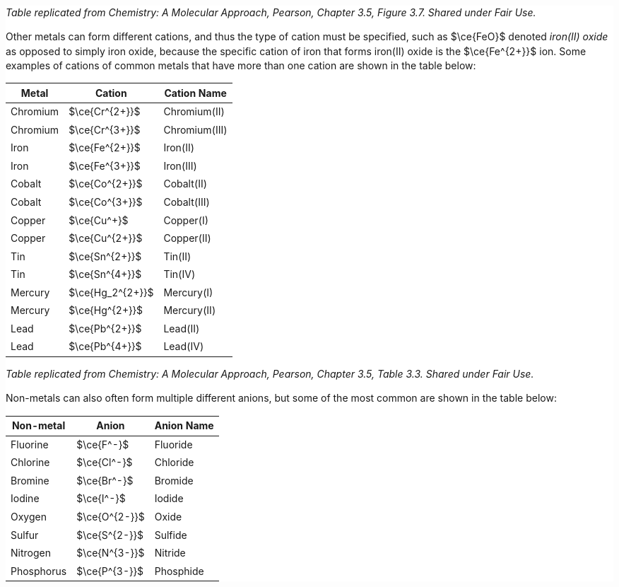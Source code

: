_Table replicated from Chemistry: A Molecular Approach, Pearson, Chapter 3.5, Figure 3.7. Shared under Fair Use._

Other metals can form different cations, and thus the type of cation must be specified, such as $\ce{FeO}$ denoted _iron(II) oxide_ as opposed to simply iron oxide, because the specific cation of iron that forms iron(II) oxide is the $\ce{Fe^{2+}}$ ion. Some examples of cations of common metals that have more than one cation are shown in the table below:

| Metal    | Cation           | Cation Name   |
| -------- | ---------------- | ------------- |
| Chromium | $\ce{Cr^{2+}}$   | Chromium(II)  |
| Chromium | $\ce{Cr^{3+}}$   | Chromium(III) |
| Iron     | $\ce{Fe^{2+}}$   | Iron(II)      |
| Iron     | $\ce{Fe^{3+}}$   | Iron(III)     |
| Cobalt   | $\ce{Co^{2+}}$   | Cobalt(II)    |
| Cobalt   | $\ce{Co^{3+}}$   | Cobalt(III)   |
| Copper   | $\ce{Cu^+}$      | Copper(I)     |
| Copper   | $\ce{Cu^{2+}}$   | Copper(II)    |
| Tin      | $\ce{Sn^{2+}}$   | Tin(II)       |
| Tin      | $\ce{Sn^{4+}}$   | Tin(IV)       |
| Mercury  | $\ce{Hg_2^{2+}}$ | Mercury(I)    |
| Mercury  | $\ce{Hg^{2+}}$   | Mercury(II)   |
| Lead     | $\ce{Pb^{2+}}$   | Lead(II)      |
| Lead     | $\ce{Pb^{4+}}$   | Lead(IV)      |

_Table replicated from Chemistry: A Molecular Approach, Pearson, Chapter 3.5, Table 3.3. Shared under Fair Use._

Non-metals can also often form multiple different anions, but some of the most common are shown in the table below:

| Non-metal  | Anion         | Anion Name |
| ---------- | ------------- | ---------- |
| Fluorine   | $\ce{F^-}$    | Fluoride   |
| Chlorine   | $\ce{Cl^-}$   | Chloride   |
| Bromine    | $\ce{Br^-}$   | Bromide    |
| Iodine     | $\ce{I^-}$    | Iodide     |
| Oxygen     | $\ce{O^{2-}}$ | Oxide      |
| Sulfur     | $\ce{S^{2-}}$ | Sulfide    |
| Nitrogen   | $\ce{N^{3-}}$ | Nitride    |
| Phosphorus | $\ce{P^{3-}}$ | Phosphide  |

